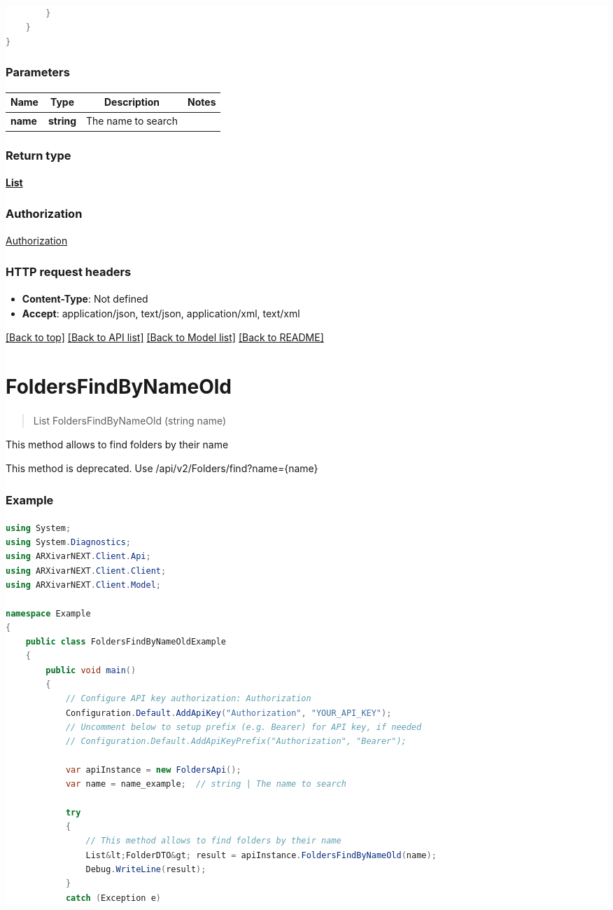 ```csharp
        }
    }
}
```

### Parameters

Name | Type | Description  | Notes
------------- | ------------- | ------------- | -------------
 **name** | **string**| The name to search | 

### Return type

[**List<FolderDTO>**](FolderDTO.md)

### Authorization

[Authorization](../README.md#Authorization)

### HTTP request headers

 - **Content-Type**: Not defined
 - **Accept**: application/json, text/json, application/xml, text/xml

[[Back to top]](#) [[Back to API list]](../README.md#documentation-for-api-endpoints) [[Back to Model list]](../README.md#documentation-for-models) [[Back to README]](../README.md)

<a name="foldersfindbynameold"></a>
# **FoldersFindByNameOld**
> List<FolderDTO> FoldersFindByNameOld (string name)

This method allows to find folders by their name

This method is deprecated. Use /api/v2/Folders/find?name={name}

### Example
```csharp
using System;
using System.Diagnostics;
using ARXivarNEXT.Client.Api;
using ARXivarNEXT.Client.Client;
using ARXivarNEXT.Client.Model;

namespace Example
{
    public class FoldersFindByNameOldExample
    {
        public void main()
        {
            // Configure API key authorization: Authorization
            Configuration.Default.AddApiKey("Authorization", "YOUR_API_KEY");
            // Uncomment below to setup prefix (e.g. Bearer) for API key, if needed
            // Configuration.Default.AddApiKeyPrefix("Authorization", "Bearer");

            var apiInstance = new FoldersApi();
            var name = name_example;  // string | The name to search

            try
            {
                // This method allows to find folders by their name
                List&lt;FolderDTO&gt; result = apiInstance.FoldersFindByNameOld(name);
                Debug.WriteLine(result);
            }
            catch (Exception e)
```
